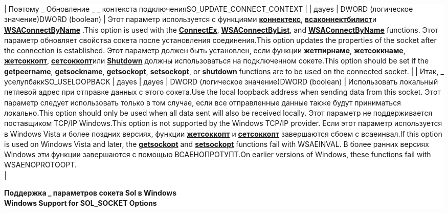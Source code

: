 | <span data-ttu-id="76092-397">Поэтому \_ Обновление \_ \_ контекста подключения</span><span class="sxs-lookup"><span data-stu-id="76092-397">SO\_UPDATE\_CONNECT\_CONTEXT</span></span>                             |     | <span data-ttu-id="76092-398">да</span><span class="sxs-lookup"><span data-stu-id="76092-398">yes</span></span> | <span data-ttu-id="76092-399">DWORD (логическое значение)</span><span class="sxs-lookup"><span data-stu-id="76092-399">DWORD (boolean)</span></span>                                  | <span data-ttu-id="76092-400">Этот параметр используется с функциями [**коннектекс**](/windows/desktop/api/Mswsock/nc-mswsock-lpfn_connectex), [**всаконнектбилист**](/windows/desktop/api/Winsock2/nf-winsock2-wsaconnectbylist)и [**WSAConnectByName**](/windows/desktop/api/Winsock2/nf-winsock2-wsaconnectbynamea) .</span><span class="sxs-lookup"><span data-stu-id="76092-400">This option is used with the [**ConnectEx**](/windows/desktop/api/Mswsock/nc-mswsock-lpfn_connectex), [**WSAConnectByList**](/windows/desktop/api/Winsock2/nf-winsock2-wsaconnectbylist), and [**WSAConnectByName**](/windows/desktop/api/Winsock2/nf-winsock2-wsaconnectbynamea) functions.</span></span> <span data-ttu-id="76092-401">Этот параметр обновляет свойства сокета после установления соединения.</span><span class="sxs-lookup"><span data-stu-id="76092-401">This option updates the properties of the socket after the connection is established.</span></span> <span data-ttu-id="76092-402">Этот параметр должен быть установлен, если функции [**жетпирнаме**](/windows/desktop/api/winsock/nf-winsock-getpeername), [**жетсоккнаме**](/windows/desktop/api/winsock/nf-winsock-getsockname), [**жетсоккопт**](/windows/desktop/api/winsock/nf-winsock-getsockopt), [**сетсоккопт**](/windows/desktop/api/winsock/nf-winsock-setsockopt)или [**Shutdown**](/windows/desktop/api/winsock/nf-winsock-shutdown) должны использоваться на подключенном сокете.</span><span class="sxs-lookup"><span data-stu-id="76092-402">This option should be set if the [**getpeername**](/windows/desktop/api/winsock/nf-winsock-getpeername), [**getsockname**](/windows/desktop/api/winsock/nf-winsock-getsockname), [**getsockopt**](/windows/desktop/api/winsock/nf-winsock-getsockopt), [**setsockopt**](/windows/desktop/api/winsock/nf-winsock-setsockopt), or [**shutdown**](/windows/desktop/api/winsock/nf-winsock-shutdown) functions are to be used on the connected socket.</span></span> |
| <span data-ttu-id="76092-403">Итак, \_ уселупбакк</span><span class="sxs-lookup"><span data-stu-id="76092-403">SO\_USELOOPBACK</span></span>                                          | <span data-ttu-id="76092-404">да</span><span class="sxs-lookup"><span data-stu-id="76092-404">yes</span></span> | <span data-ttu-id="76092-405">да</span><span class="sxs-lookup"><span data-stu-id="76092-405">yes</span></span> | <span data-ttu-id="76092-406">DWORD (логическое значение)</span><span class="sxs-lookup"><span data-stu-id="76092-406">DWORD (boolean)</span></span>                                  | <span data-ttu-id="76092-407">Использовать локальный петлевой адрес при отправке данных с этого сокета.</span><span class="sxs-lookup"><span data-stu-id="76092-407">Use the local loopback address when sending data from this socket.</span></span> <span data-ttu-id="76092-408">Этот параметр следует использовать только в том случае, если все отправленные данные также будут приниматься локально.</span><span class="sxs-lookup"><span data-stu-id="76092-408">This option should only be used when all data sent will also be received locally.</span></span> <span data-ttu-id="76092-409">Этот параметр не поддерживается поставщиком TCP/IP Windows.</span><span class="sxs-lookup"><span data-stu-id="76092-409">This option is not supported by the Windows TCP/IP provider.</span></span> <span data-ttu-id="76092-410">Если этот параметр используется в Windows Vista и более поздних версиях, функции [**жетсоккопт**](/windows/desktop/api/winsock/nf-winsock-getsockopt) и [**сетсоккопт**](/windows/desktop/api/winsock/nf-winsock-setsockopt) завершаются сбоем с всаеинвал.</span><span class="sxs-lookup"><span data-stu-id="76092-410">If this option is used on Windows Vista and later, the [**getsockopt**](/windows/desktop/api/winsock/nf-winsock-getsockopt) and [**setsockopt**](/windows/desktop/api/winsock/nf-winsock-setsockopt) functions fail with WSAEINVAL.</span></span> <span data-ttu-id="76092-411">В более ранних версиях Windows эти функции завершаются с помощью ВСАЕНОПРОТУПТ.</span><span class="sxs-lookup"><span data-stu-id="76092-411">On earlier versions of Windows, these functions fail with WSAENOPROTOOPT.</span></span><br/>                                                                    |



 

<span data-ttu-id="76092-412"></dt> </dl> </dd> <dt><span id="Windows_Support_for_SOL_SOCKET_Options"></span><span id="windows_support_for_sol_socket_options"></span><span id="WINDOWS_SUPPORT_FOR_SOL_SOCKET_OPTIONS"></span>**Поддержка \_ параметров сокета Sol в Windows**</dt> </span><span class="sxs-lookup"><span data-stu-id="76092-412"></dt> </dl> </dd> <dt><span id="Windows_Support_for_SOL_SOCKET_Options"></span><span id="windows_support_for_sol_socket_options"></span><span id="WINDOWS_SUPPORT_FOR_SOL_SOCKET_OPTIONS"></span>**Windows Support for SOL\_SOCKET Options**</dt> </span></span><dd> <dl> <dt> 
